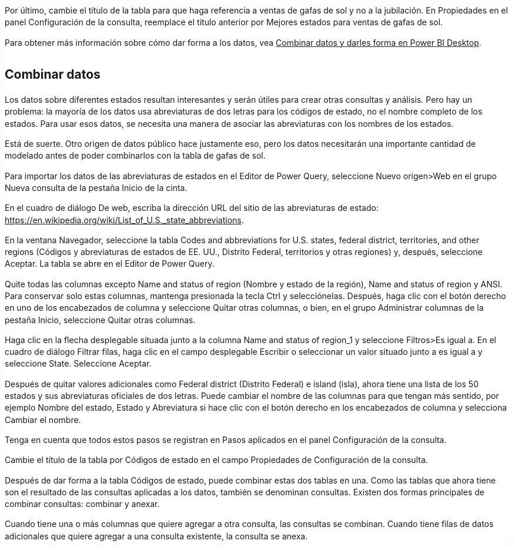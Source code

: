 Por último, cambie el título de la tabla para que haga referencia a ventas de gafas de sol y no a la jubilación. En Propiedades en el panel Configuración de la consulta, reemplace el título anterior por Mejores estados para ventas de gafas de sol.

Para obtener más información sobre cómo dar forma a los datos, vea [Combinar datos y darles forma en Power BI Desktop](https://learn.microsoft.com/es-es/power-bi/connect-data/desktop-shape-and-combine-data).

## Combinar datos

Los datos sobre diferentes estados resultan interesantes y serán útiles para crear otras consultas y análisis. Pero hay un problema: la mayoría de los datos usa abreviaturas de dos letras para los códigos de estado, no el nombre completo de los estados. Para usar esos datos, se necesita una manera de asociar las abreviaturas con los nombres de los estados.

Está de suerte. Otro origen de datos público hace justamente eso, pero los datos necesitarán una importante cantidad de modelado antes de poder combinarlos con la tabla de gafas de sol.

Para importar los datos de las abreviaturas de estados en el Editor de Power Query, seleccione Nuevo origen>Web en el grupo Nueva consulta de la pestaña Inicio de la cinta.

En el cuadro de diálogo De web, escriba la dirección URL del sitio de las abreviaturas de estado: https://en.wikipedia.org/wiki/List_of_U.S._state_abbreviations.

En la ventana Navegador, seleccione la tabla Codes and abbreviations for U.S. states, federal district, territories, and other regions (Códigos y abreviaturas de estados de EE. UU., Distrito Federal, territorios y otras regiones) y, después, seleccione Aceptar. La tabla se abre en el Editor de Power Query.

Quite todas las columnas excepto Name and status of region (Nombre y estado de la región), Name and status of region y ANSI. Para conservar solo estas columnas, mantenga presionada la tecla Ctrl y selecciónelas. Después, haga clic con el botón derecho en uno de los encabezados de columna y seleccione Quitar otras columnas, o bien, en el grupo Administrar columnas de la pestaña Inicio, seleccione Quitar otras columnas.

Haga clic en la flecha desplegable situada junto a la columna Name and status of region_1 y seleccione Filtros>Es igual a. En el cuadro de diálogo Filtrar filas, haga clic en el campo desplegable Escribir o seleccionar un valor situado junto a es igual a y seleccione State. Seleccione Aceptar.

Después de quitar valores adicionales como Federal district (Distrito Federal) e island (isla), ahora tiene una lista de los 50 estados y sus abreviaturas oficiales de dos letras. Puede cambiar el nombre de las columnas para que tengan más sentido, por ejemplo Nombre del estado, Estado y Abreviatura si hace clic con el botón derecho en los encabezados de columna y selecciona Cambiar el nombre.

Tenga en cuenta que todos estos pasos se registran en Pasos aplicados en el panel Configuración de la consulta.

Cambie el título de la tabla por Códigos de estado en el campo Propiedades de Configuración de la consulta.

Después de dar forma a la tabla Códigos de estado, puede combinar estas dos tablas en una. Como las tablas que ahora tiene son el resultado de las consultas aplicadas a los datos, también se denominan consultas. Existen dos formas principales de combinar consultas: combinar y anexar.

Cuando tiene una o más columnas que quiere agregar a otra consulta, las consultas se combinan. Cuando tiene filas de datos adicionales que quiere agregar a una consulta existente, la consulta se anexa.
